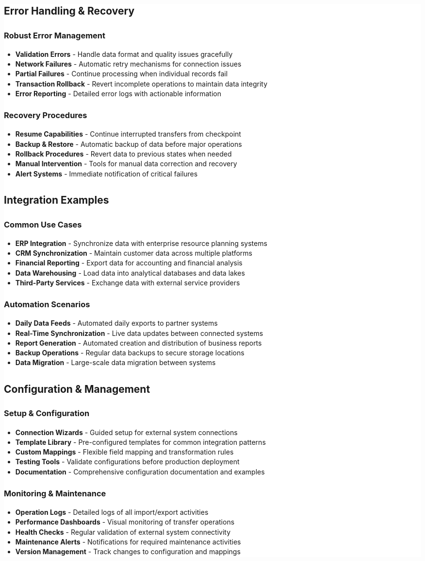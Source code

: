 ## Error Handling & Recovery

### Robust Error Management
- **Validation Errors** - Handle data format and quality issues gracefully
- **Network Failures** - Automatic retry mechanisms for connection issues
- **Partial Failures** - Continue processing when individual records fail
- **Transaction Rollback** - Revert incomplete operations to maintain data integrity
- **Error Reporting** - Detailed error logs with actionable information

### Recovery Procedures
- **Resume Capabilities** - Continue interrupted transfers from checkpoint
- **Backup & Restore** - Automatic backup of data before major operations
- **Rollback Procedures** - Revert data to previous states when needed
- **Manual Intervention** - Tools for manual data correction and recovery
- **Alert Systems** - Immediate notification of critical failures

## Integration Examples

### Common Use Cases
- **ERP Integration** - Synchronize data with enterprise resource planning systems
- **CRM Synchronization** - Maintain customer data across multiple platforms
- **Financial Reporting** - Export data for accounting and financial analysis
- **Data Warehousing** - Load data into analytical databases and data lakes
- **Third-Party Services** - Exchange data with external service providers

### Automation Scenarios
- **Daily Data Feeds** - Automated daily exports to partner systems
- **Real-Time Synchronization** - Live data updates between connected systems
- **Report Generation** - Automated creation and distribution of business reports
- **Backup Operations** - Regular data backups to secure storage locations
- **Data Migration** - Large-scale data migration between systems

## Configuration & Management

### Setup & Configuration
- **Connection Wizards** - Guided setup for external system connections
- **Template Library** - Pre-configured templates for common integration patterns
- **Custom Mappings** - Flexible field mapping and transformation rules
- **Testing Tools** - Validate configurations before production deployment
- **Documentation** - Comprehensive configuration documentation and examples

### Monitoring & Maintenance
- **Operation Logs** - Detailed logs of all import/export activities
- **Performance Dashboards** - Visual monitoring of transfer operations
- **Health Checks** - Regular validation of external system connectivity
- **Maintenance Alerts** - Notifications for required maintenance activities
- **Version Management** - Track changes to configuration and mappings
